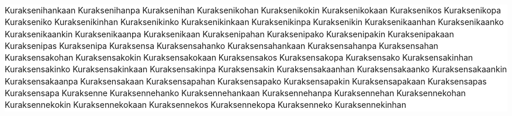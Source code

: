 Kuraksenihankaan
Kuraksenihanpa
Kuraksenihan
Kuraksenikohan
Kuraksenikokin
Kuraksenikokaan
Kuraksenikos
Kuraksenikopa
Kurakseniko
Kuraksenikinhan
Kuraksenikinko
Kuraksenikinkaan
Kuraksenikinpa
Kuraksenikin
Kuraksenikaanhan
Kuraksenikaanko
Kuraksenikaankin
Kuraksenikaanpa
Kuraksenikaan
Kuraksenipahan
Kuraksenipako
Kuraksenipakin
Kuraksenipakaan
Kuraksenipas
Kuraksenipa
Kuraksensa
Kuraksensahanko
Kuraksensahankaan
Kuraksensahanpa
Kuraksensahan
Kuraksensakohan
Kuraksensakokin
Kuraksensakokaan
Kuraksensakos
Kuraksensakopa
Kuraksensako
Kuraksensakinhan
Kuraksensakinko
Kuraksensakinkaan
Kuraksensakinpa
Kuraksensakin
Kuraksensakaanhan
Kuraksensakaanko
Kuraksensakaankin
Kuraksensakaanpa
Kuraksensakaan
Kuraksensapahan
Kuraksensapako
Kuraksensapakin
Kuraksensapakaan
Kuraksensapas
Kuraksensapa
Kuraksenne
Kuraksennehanko
Kuraksennehankaan
Kuraksennehanpa
Kuraksennehan
Kuraksennekohan
Kuraksennekokin
Kuraksennekokaan
Kuraksennekos
Kuraksennekopa
Kuraksenneko
Kuraksennekinhan